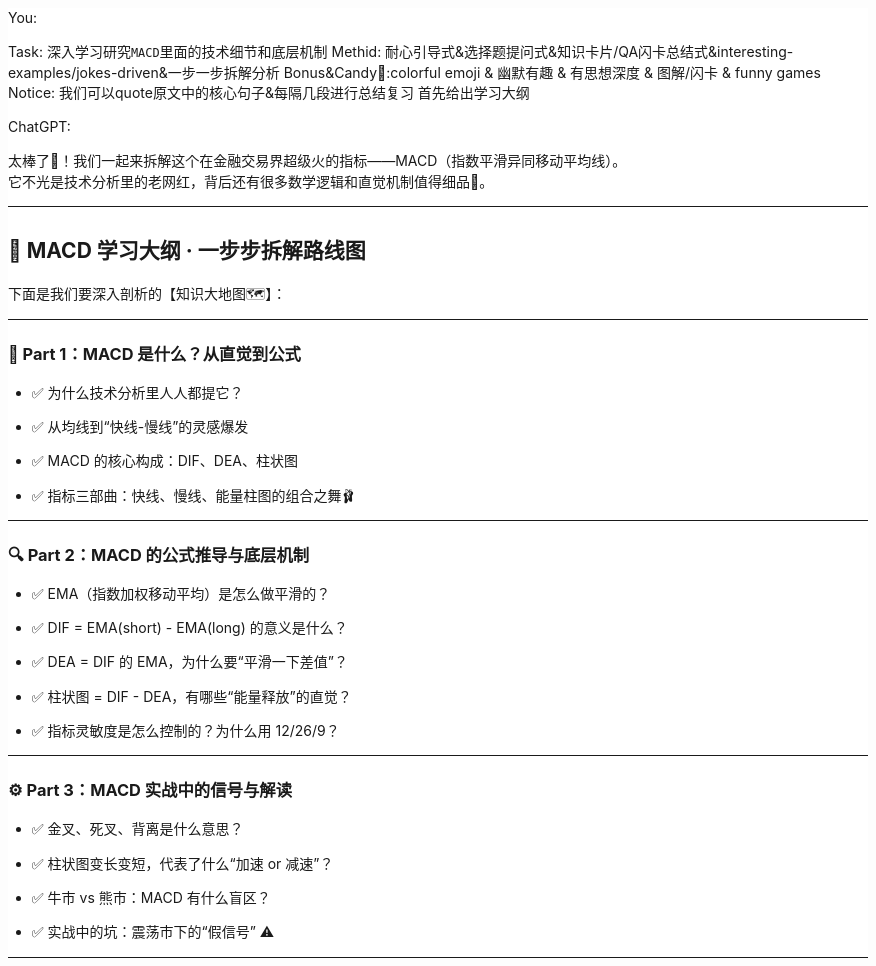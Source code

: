 You: 

Task: 深入学习研究`MACD`里面的技术细节和底层机制 Methid: 耐心引导式&选择题提问式&知识卡片/QA闪卡总结式&interesting-examples/jokes-driven&一步一步拆解分析 Bonus&Candy🍬:colorful emoji & 幽默有趣 & 有思想深度 & 图解/闪卡 & funny games Notice: 我们可以quote原文中的核心句子&每隔几段进行总结复习 首先给出学习大纲

ChatGPT: 

太棒了🎉！我们一起来拆解这个在金融交易界超级火的指标——MACD（指数平滑异同移动平均线）。  
它不光是技术分析里的老网红，背后还有很多数学逻辑和直觉机制值得细品👀。

---

## 🎯 MACD 学习大纲 · 一步步拆解路线图

下面是我们要深入剖析的【知识大地图🗺️】：

---

### 🧩 Part 1：MACD 是什么？从直觉到公式

-   ✅ 为什么技术分析里人人都提它？
    
-   ✅ 从均线到“快线-慢线”的灵感爆发
    
-   ✅ MACD 的核心构成：DIF、DEA、柱状图
    
-   ✅ 指标三部曲：快线、慢线、能量柱图的组合之舞🩰
    

---

### 🔍 Part 2：MACD 的公式推导与底层机制

-   ✅ EMA（指数加权移动平均）是怎么做平滑的？
    
-   ✅ DIF = EMA(short) - EMA(long) 的意义是什么？
    
-   ✅ DEA = DIF 的 EMA，为什么要“平滑一下差值”？
    
-   ✅ 柱状图 = DIF - DEA，有哪些“能量释放”的直觉？
    
-   ✅ 指标灵敏度是怎么控制的？为什么用 12/26/9？
    

---

### ⚙️ Part 3：MACD 实战中的信号与解读

-   ✅ 金叉、死叉、背离是什么意思？
    
-   ✅ 柱状图变长变短，代表了什么“加速 or 减速”？
    
-   ✅ 牛市 vs 熊市：MACD 有什么盲区？
    
-   ✅ 实战中的坑：震荡市下的“假信号” ⚠️
    

---
